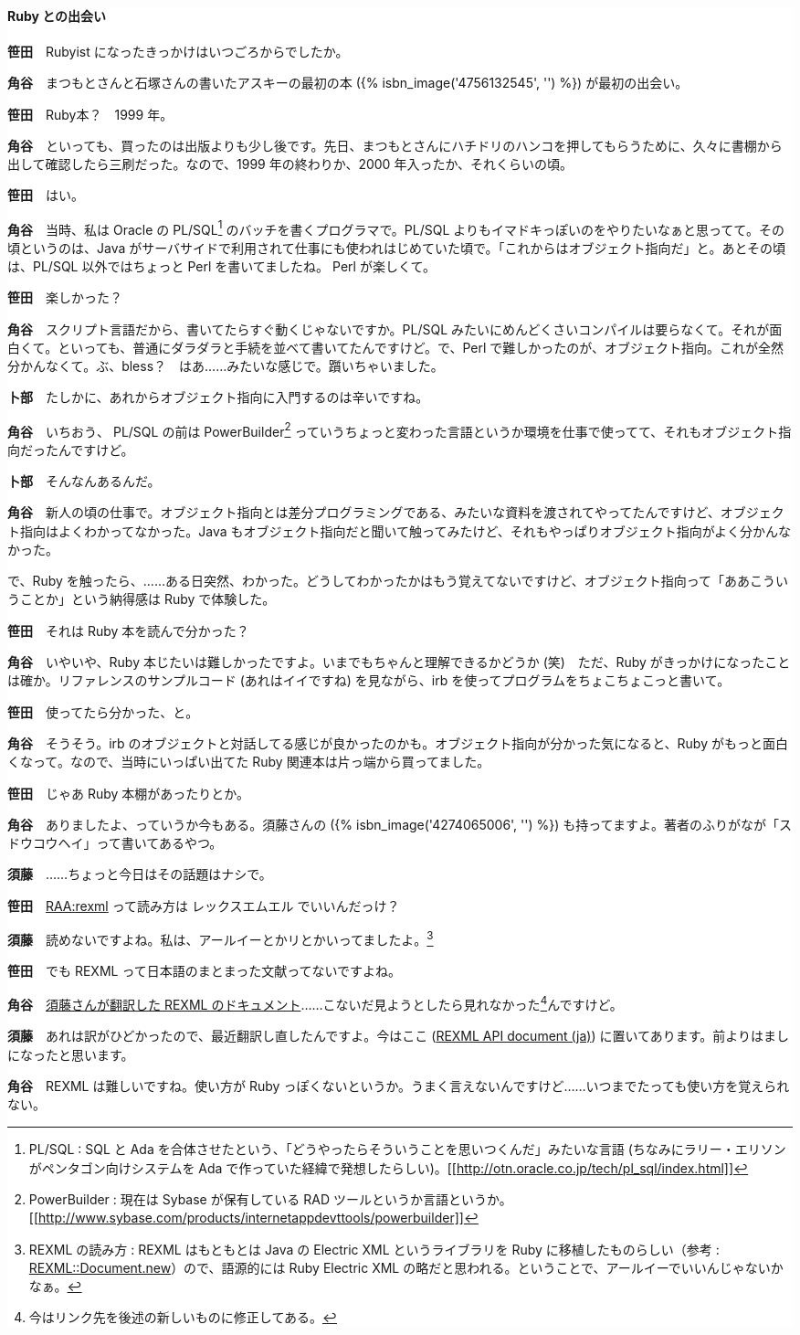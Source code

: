 #### Ruby との出会い

__笹田__　Rubyist になったきっかけはいつごろからでしたか。

__角谷__　まつもとさんと石塚さんの書いたアスキーの最初の本 ({% isbn_image('4756132545', '') %}) が最初の出会い。

__笹田__　Ruby本？　1999 年。

__角谷__　といっても、買ったのは出版よりも少し後です。先日、まつもとさんにハチドリのハンコを押してもらうために、久々に書棚から出して確認したら三刷だった。なので、1999 年の終わりか、2000 年入ったか、それくらいの頃。

__笹田__　はい。

__角谷__　当時、私は Oracle の PL/SQL[^12] のバッチを書くプログラマで。PL/SQL よりもイマドキっぽいのをやりたいなぁと思ってて。その頃というのは、Java がサーバサイドで利用されて仕事にも使われはじめていた頃で。「これからはオブジェクト指向だ」と。あとその頃は、PL/SQL 以外ではちょっと Perl を書いてましたね。 Perl が楽しくて。

__笹田__　楽しかった？

__角谷__　スクリプト言語だから、書いてたらすぐ動くじゃないですか。PL/SQL みたいにめんどくさいコンパイルは要らなくて。それが面白くて。といっても、普通にダラダラと手続を並べて書いてたんですけど。で、Perl で難しかったのが、オブジェクト指向。これが全然分かんなくて。ぶ、bless？　はあ……みたいな感じで。躓いちゃいました。

__卜部__　たしかに、あれからオブジェクト指向に入門するのは辛いですね。

__角谷__　いちおう、 PL/SQL の前は PowerBuilder[^13] っていうちょっと変わった言語というか環境を仕事で使ってて、それもオブジェクト指向だったんですけど。

__卜部__　そんなんあるんだ。

__角谷__　新人の頃の仕事で。オブジェクト指向とは差分プログラミングである、みたいな資料を渡されてやってたんですけど、オブジェクト指向はよくわかってなかった。Java もオブジェクト指向だと聞いて触ってみたけど、それもやっぱりオブジェクト指向がよく分かんなかった。

で、Ruby を触ったら、……ある日突然、わかった。どうしてわかったかはもう覚えてないですけど、オブジェクト指向って「ああこういうことか」という納得感は Ruby で体験した。

__笹田__　それは Ruby 本を読んで分かった？

__角谷__　いやいや、Ruby 本じたいは難しかったですよ。いまでもちゃんと理解できるかどうか (笑)　ただ、Ruby がきっかけになったことは確か。リファレンスのサンプルコード (あれはイイですね) を見ながら、irb を使ってプログラムをちょこちょこっと書いて。

__笹田__　使ってたら分かった、と。

__角谷__　そうそう。irb のオブジェクトと対話してる感じが良かったのかも。オブジェクト指向が分かった気になると、Ruby がもっと面白くなって。なので、当時にいっぱい出てた Ruby 関連本は片っ端から買ってました。

__笹田__　じゃあ Ruby 本棚があったりとか。

__角谷__　ありましたよ、っていうか今もある。須藤さんの ({% isbn_image('4274065006', '') %}) も持ってますよ。著者のふりがなが「スドウコウヘイ」って書いてあるやつ。

__須藤__　……ちょっと今日はその話題はナシで。

__笹田__　[RAA:rexml](http://raa.ruby-lang.org/project/rexml) って読み方は レックスエムエル でいいんだっけ？

__須藤__　読めないですよね。私は、アールイーとかリとかいってましたよ。[^14]

__笹田__　でも REXML って日本語のまとまった文献ってないですよね。

__角谷__　[須藤さんが翻訳した REXML のドキュメント](http://www.cozmixng.org/~kou/ruby/rexml/)……こないだ見ようとしたら見れなかった[^15]んですけど。

__須藤__　あれは訳がひどかったので、最近翻訳し直したんですよ。今はここ ([REXML API document (ja)](http://pub.cozmixng.org/~kou/rexml-doc-ja/)) に置いてあります。前よりはましになったと思います。

__角谷__　REXML は難しいですね。使い方が Ruby っぽくないというか。うまく言えないんですけど……いつまでたっても使い方を覚えられない。


[^1]: プレゼント : Perlish Magazine プレゼントの受付は終了しました。たくさんのご応募ありがとうございました。
[^2]: 卜部注:最速で十六分、ただしその電車に乗るのに十分以上待つことがある。庶民の感覚としては三十分を見込んでおくのが無難と思う
[^3]: テリー・ギリアム : アメリカの映画監督だが「モンティ・パイソン」のメンバーとしても有名。代表作は『バロン』のほかに『未来世紀ブラジル』など。
[^4]: 寺山修司 : 劇作家。詩人。「力石葬儀」をやった人として一部方面には有名
[^5]: ピーター・ジャクソン : 最近ダイエットしたらしい。
[^6]: エゴサーチ:自分の名前や著作のタイトルで Google 検索したりすること。
[^7]: 違い: include は  Module のメソッドだけど extend は Object のメソッド。
[^8]: collect 派: 本連載では繰り返し触れられているが、Rubyist  [Enumerable#collect](http://www.ruby-lang.org/ja/man/?cmd=view;name=Enumerable#collect)  を主に使う派閥と [Enumerable#map](http://www.ruby-lang.org/ja/man/?cmd=view;name=Enumerable#map) を主に使う派閥があり (これらのメソッドは効能および用法用量が同じ)、互いに血で血を洗う派閥抗争に明け暮れている
[^9]: この発言からも分かるように須藤さんは collect 派
[^10]: 一方ささださんは map 派
[^11]: [[0001-Hotlinks]] によると collect 派らしい。
[^12]: PL/SQL : SQL と Ada を合体させたという、「どうやったらそういうことを思いつくんだ」みたいな言語 (ちなみにラリー・エリソンがペンタゴン向けシステムを Ada で作っていた経緯で発想したらしい)。[[http://otn.oracle.co.jp/tech/pl_sql/index.html]]
[^13]: PowerBuilder : 現在は Sybase が保有している RAD ツールというか言語というか。[[http://www.sybase.com/products/internetappdevttools/powerbuilder]]
[^14]: REXML の読み方 : REXML はもともとは Java の Electric XML というライブラリを Ruby に移植したものらしい（参考 : [REXML::Document.new](http://pub.cozmixng.org/~kou/rexml-doc-ja/classes/REXML/Document.html#method-M000456)）ので、語源的には Ruby Electric XML の略だと思われる。ということで、アールイーでいいんじゃないかなぁ。
[^15]: 今はリンク先を後述の新しいものに修正してある。
[^16]: ささだ注：直した。Shift-JIS のドキュメントを読ませたときの挙動が最近の REXML だと変わっていたらしい
[^17]: なぜ Rabbit ユーザーズグループが「ショッカー」なのか。それは[ゆうなさんが須藤さんを「ショッカーみたい」と呼んだ](http://kazuhiko.tdiary.net/20051028.html#p01)ことに由来する。
[^18]: RRB : [[0010-RubyRefactoringBrowser]]を参照
[^19]: Dr. Evil 云々というのは [YAPC::Asia 2006 Tokyo](http://jp.rubyist.net/PerlMa/wiki.cgi?page=20060401%2DYAPCAsiaReport) で Damian Conway が使っていたネタ。
[^20]: Emacs : navi2ch から riece までなんでもそろう廃人専用エディタ。Ruby の配布物の misc ディレクトリに ruby-mode.el が入っているので、Emacs 使いはインストールしてみよう。 
[^21]: Java 向けのプロジェクト管理ツール。プロジェクトのビルド、レポーティング、ドキュメント生成作業を、(だいたい) 一元化された情報をベースに一貫性のあるやり方で一括して管理する。2.0 でアーキテクチャが見直され、ほぼ全部書き直された。2.0 はなかなか良い感じだが、国際化周りの挙動がまだビミョウ。
[^22]: Java 専用 Make みたいなもの。ビルドファイルを XML で記述し、ほとんど XML をプログラミング言語として扱っている。XML をプログラミング言語とみなす試みは、[arton さんの『CodeZine』の記事「Java と SAX パーサで XML ベースのプログラミング言語を作る」](http://codezine.jp/a/article.aspx?aid=78)が参考になる。
[^23]: apt 風 : たぶん[[RAA:rpa-base]]のこと
[^24]: CPAN : CPAN をクパンと読む人は実は一定数いるらしい
[^25]: 「Rubyist が集まっていると、そこでは Haskell の話をしている。それは世界中で見られる光景だ」という都市伝説がある (かくたには [[id:ogijun]] さんから聞いた)。
[^26]: 卜部注:卜部はまだそこまで開眼していない
[^27]: BDD: Behavior Driven Development。詳しくは「[テスト駆動開発についての新しい考え方](http://log.giantech.jp/BDDIntro-ja.html)」を参照。
[^28]: 最近の trunk ではアンダースコアも利用できるようになりました。
[^29]: 括弧 : collect/map 対立以外にも、Ruby コミュニティには括弧を省略すべきでない派と省略できるところでは省略すべし派の対立がある。須藤さんは省略しない派だが、ささだは省略する派。省略する派をささだ以外見たことがないのだけれど。ちなみに、優先順位の影響などがあるために、完全に括弧を排除した Ruby スクリプトを書くというのは結構難しい。
[^30]: Groovy : 文法詳細などは [[0012-Legwork]] を参照
[^31]: 中距離: 持久力も瞬発力も必要なので、中距離は短距離・長距離に比べて過酷と言われている
[^32]: 逃げる:卜部はまだ幼稚園くらいの頃にバケツに亀を入れて遊んでたら目を放した隙に逃げられたことがある (リクガメじゃないけど)。
[^33]: 東京の映画館:ちなみに都道府県別で見ると、映画館が最も多いのは東京で 211、次に多いのがなぜか愛知で 178、最低は島根で 10。[経済産業省の統計](http://www.meti.go.jp/statistics/tokusabi/2004k/h16-t-08.pdf)より。